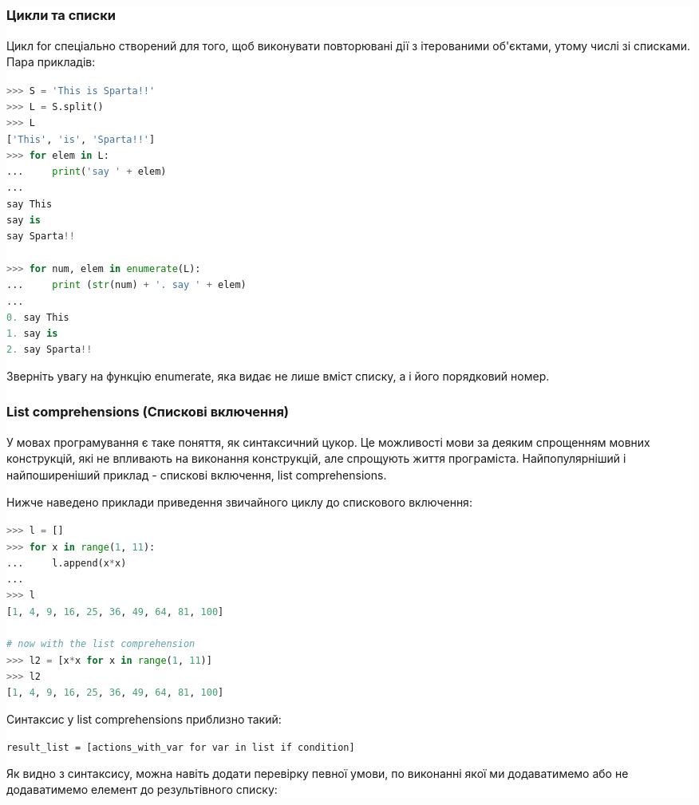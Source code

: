 ### Цикли та списки

Цикл for спеціально створений для того, щоб виконувати повторювані дії з ітерованими об'єктами, утому числі зі списками. Пара прикладів:

```python
>>> S = 'This is Sparta!!'
>>> L = S.split()
>>> L
['This', 'is', 'Sparta!!']
>>> for elem in L:
...     print('say ' + elem)
...
say This
say is
say Sparta!!

>>> for num, elem in enumerate(L):
...     print (str(num) + '. say ' + elem)
...
0. say This
1. say is
2. say Sparta!!
```

Зверніть увагу на функцію enumerate, яка видає не лише вміст списку, а і його порядковий номер.

### List comprehensions (Спискові включення)

У мовах програмування є таке поняття, як синтаксичний цукор. Це можливості мови за деяким спрощенням мовних конструкцій, які не впливають на виконання конструкцій, але спрощують життя програміста. Найпопулярніший і найпоширеніший приклад - спискові включення, list comprehensions.

Нижче наведено приклади приведення звичайного циклу до спискового включення:

```python
>>> l = []
>>> for x in range(1, 11):
...     l.append(x*x)
...
>>> l
[1, 4, 9, 16, 25, 36, 49, 64, 81, 100]

# now with the list comprehension
>>> l2 = [x*x for x in range(1, 11)]
>>> l2
[1, 4, 9, 16, 25, 36, 49, 64, 81, 100]
```

Синтаксис у list comprehensions приблизно такий:

`result_list = [actions_with_var for var in list if condition]`

Як видно з синтаксису, можна навіть додати перевірку певної умови, по виконанні якої ми додаватимемо або не додаватимемо елемент до результівного списку:

